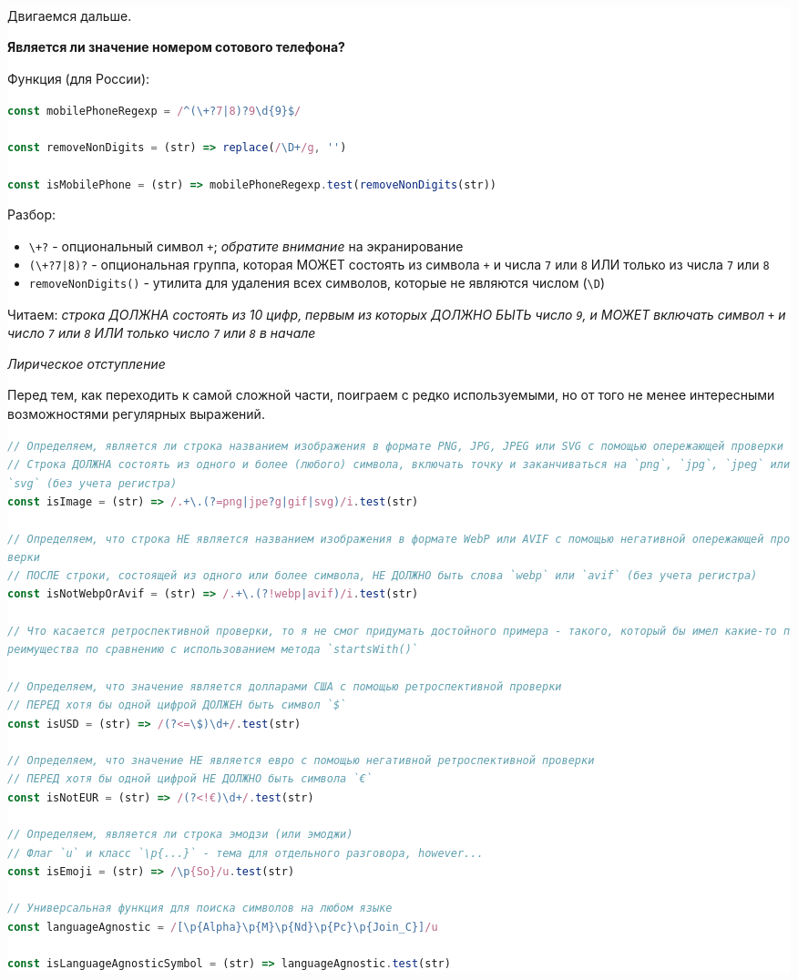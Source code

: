
Двигаемся дальше.

**Является ли значение номером сотового телефона?**

Функция (для России):

```javascript
const mobilePhoneRegexp = /^(\+?7|8)?9\d{9}$/

const removeNonDigits = (str) => replace(/\D+/g, '')

const isMobilePhone = (str) => mobilePhoneRegexp.test(removeNonDigits(str))
```

Разбор:

- `\+?` - опциональный символ `+`; _обратите внимание_ на экранирование
- `(\+?7|8)?` - опциональная группа, которая МОЖЕТ состоять из символа `+` и числа `7` или `8` ИЛИ только из числа `7` или `8`
- `removeNonDigits()` - утилита для удаления всех символов, которые не являются числом (`\D`)

Читаем: _строка ДОЛЖНА состоять из 10 цифр, первым из которых ДОЛЖНО БЫТЬ число `9`, и МОЖЕТ включать символ `+` и число `7` или `8` ИЛИ только число `7` или `8` в начале_

_Лирическое отступление_

Перед тем, как переходить к самой сложной части, поиграем с редко используемыми, но от того не менее интересными возможностями регулярных выражений.

```javascript
// Определяем, является ли строка названием изображения в формате PNG, JPG, JPEG или SVG с помощью опережающей проверки
// Строка ДОЛЖНА состоять из одного и более (любого) символа, включать точку и заканчиваться на `png`, `jpg`, `jpeg` или `svg` (без учета регистра)
const isImage = (str) => /.+\.(?=png|jpe?g|gif|svg)/i.test(str)

// Определяем, что строка НЕ является названием изображения в формате WebP или AVIF с помощью негативной опережающей проверки
// ПОСЛЕ строки, состоящей из одного или более символа, НЕ ДОЛЖНО быть слова `webp` или `avif` (без учета регистра)
const isNotWebpOrAvif = (str) => /.+\.(?!webp|avif)/i.test(str)

// Что касается ретроспективной проверки, то я не смог придумать достойного примера - такого, который бы имел какие-то преимущества по сравнению с использованием метода `startsWith()`

// Определяем, что значение является долларами США с помощью ретроспективной проверки
// ПЕРЕД хотя бы одной цифрой ДОЛЖЕН быть символ `$`
const isUSD = (str) => /(?<=\$)\d+/.test(str)

// Определяем, что значение НЕ является евро с помощью негативной ретроспективной проверки
// ПЕРЕД хотя бы одной цифрой НЕ ДОЛЖНО быть символа `€`
const isNotEUR = (str) => /(?<!€)\d+/.test(str)

// Определяем, является ли строка эмодзи (или эмоджи)
// Флаг `u` и класс `\p{...}` - тема для отдельного разговора, however...
const isEmoji = (str) => /\p{So}/u.test(str)

// Универсальная функция для поиска символов на любом языке
const languageAgnostic = /[\p{Alpha}\p{M}\p{Nd}\p{Pc}\p{Join_C}]/u

const isLanguageAgnosticSymbol = (str) => languageAgnostic.test(str)
```

